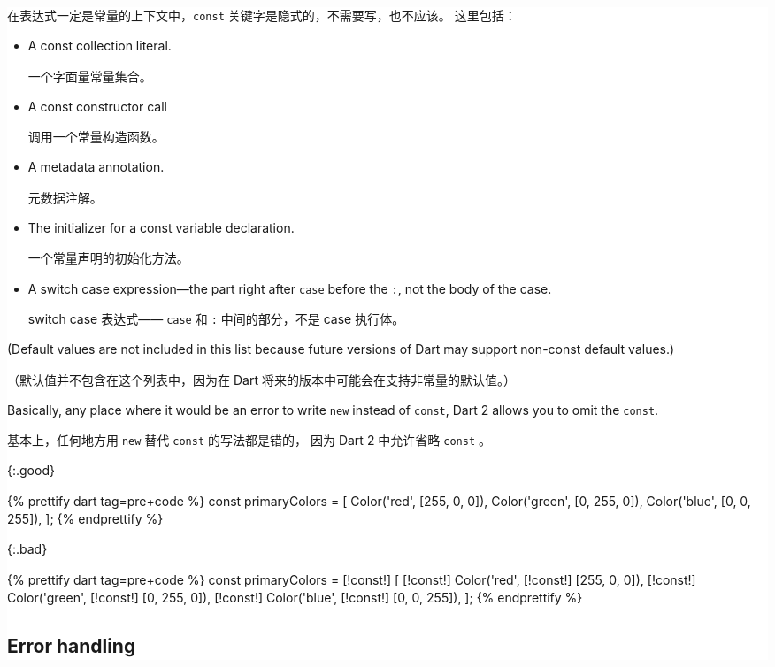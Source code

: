 在表达式一定是常量的上下文中，`const` 关键字是隐式的，不需要写，也不应该。
这里包括：

* A const collection literal.

  一个字面量常量集合。

* A const constructor call

  调用一个常量构造函数。

* A metadata annotation.

  元数据注解。

* The initializer for a const variable declaration.

  一个常量声明的初始化方法。

* A switch case expression&mdash;the part right after `case` before the `:`, not
  the body of the case.

  switch case 表达式—— `case` 和 `:` 中间的部分，不是 case 执行体。


(Default values are not included in this list because future versions of Dart
may support non-const default values.)

（默认值并不包含在这个列表中，因为在 Dart 将来的版本中可能会在支持非常量的默认值。）

Basically, any place where it would be an error to write `new` instead of
`const`, Dart 2 allows you to omit the `const`.

基本上，任何地方用 `new` 替代 `const` 的写法都是错的，
因为 Dart 2 中允许省略 `const` 。

{:.good}
<?code-excerpt "usage_good.dart (no-const)"?>
{% prettify dart tag=pre+code %}
const primaryColors = [
  Color('red', [255, 0, 0]),
  Color('green', [0, 255, 0]),
  Color('blue', [0, 0, 255]),
];
{% endprettify %}

{:.bad}
<?code-excerpt "usage_bad.dart (no-const)" replace="/ (const)/ [!$1!]/g"?>
{% prettify dart tag=pre+code %}
const primaryColors = [!const!] [
  [!const!] Color('red', [!const!] [255, 0, 0]),
  [!const!] Color('green', [!const!] [0, 255, 0]),
  [!const!] Color('blue', [!const!] [0, 0, 255]),
];
{% endprettify %}

## Error handling


[package guide]: /tools/pub/package-layout
[spread]: /guides/language/language-tour#spread-operator
[control]: /guides/language/language-tour#collection-operators
[iterable]: {{site.dart_api}}/{{site.data.pkg-vers.SDK.channel}}/dart-core/Iterable-class.html
[where-type]: {{site.dart_api}}/{{site.data.pkg-vers.SDK.channel}}/dart-core/Iterable/whereType.html
[list-from]: {{site.dart_api}}/{{site.data.pkg-vers.SDK.channel}}/dart-core/List/List.from.html
[then]: {{site.dart_api}}/{{site.data.pkg-vers.SDK.channel}}/dart-async/Future/then.html
[pokemon]: https://blog.codinghorror.com/new-programming-jargon/
[Error]: {{site.dart_api}}/{{site.data.pkg-vers.SDK.channel}}/dart-core/Error-class.html
[StackOverflowError]: {{site.dart_api}}/{{site.data.pkg-vers.SDK.channel}}/dart-core/StackOverflowError-class.html
[OutOfMemoryError]: {{site.dart_api}}/{{site.data.pkg-vers.SDK.channel}}/dart-core/OutOfMemoryError-class.html
[ArgumentError]: {{site.dart_api}}/{{site.data.pkg-vers.SDK.channel}}/dart-core/ArgumentError-class.html
[AssertionError]: {{site.dart_api}}/{{site.data.pkg-vers.SDK.channel}}/dart-core/AssertionError-class.html
[Exception]: {{site.dart_api}}/{{site.data.pkg-vers.SDK.channel}}/dart-core/Exception-class.html